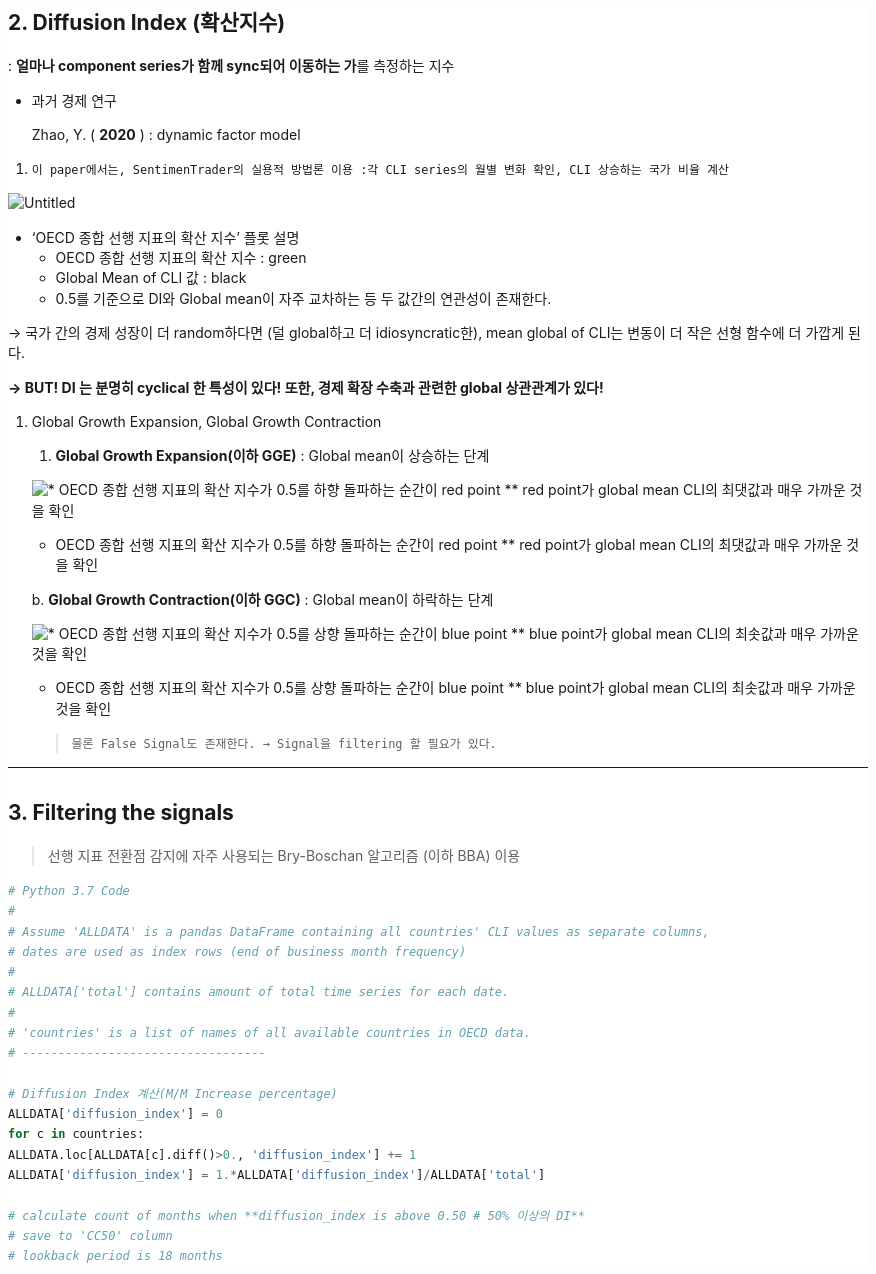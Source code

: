 ## 2. Diffusion Index (확산지수)

: **얼마나 component series가 함께 sync되어 이동하는 가**를 측정하는 지수

- 과거 경제 연구

  Zhao, Y. ( **2020** ) : dynamic factor model

1. `이 paper에서는, SentimenTrader의 실용적 방법론 이용 :각 CLI series의 월별 변화 확인, CLI 상승하는 국가 비율 계산`

![Untitled](Untitled.png)

- ‘OECD 종합 선행 지표의 확산 지수’ 플롯 설명
  - OECD 종합 선행 지표의 확산 지수 : green
  - Global Mean of CLI 값 : black
  - 0.5를 기준으로 DI와 Global mean이 자주 교차하는 등 두 값간의 연관성이 존재한다.

→ 국가 간의 경제 성장이 더 random하다면 (덜 global하고 더 idiosyncratic한), mean global of CLI는 변동이 더 작은 선형 함수에 더 가깝게 된다.

**→ BUT! DI 는 분명히 cyclical 한 특성이 있다! 또한, 경제 확장 수축과 관련한 global 상관관계가 있다!**

1. Global Growth Expansion, Global Growth Contraction

   1. **Global Growth Expansion(이하 GGE)** : Global mean이 상승하는 단계

   ![* OECD 종합 선행 지표의 확산 지수가 0.5를 하향 돌파하는 순간이 red point
   ** red point가 global mean CLI의 최댓값과 매우 가까운 것을 확인](Untitled%201.png)

   * OECD 종합 선행 지표의 확산 지수가 0.5를 하향 돌파하는 순간이 red point
     ** red point가 global mean CLI의 최댓값과 매우 가까운 것을 확인

   b.  **Global Growth Contraction(이하 GGC)** : Global mean이 하락하는 단계

   ![* OECD 종합 선행 지표의 확산 지수가 0.5를 상향 돌파하는 순간이 blue point
   ** blue point가 global mean CLI의 최솟값과 매우 가까운 것을 확인](Untitled%202.png)

   * OECD 종합 선행 지표의 확산 지수가 0.5를 상향 돌파하는 순간이 blue point
     ** blue point가 global mean CLI의 최솟값과 매우 가까운 것을 확인

   > `물론 False Signal도 존재한다. → Signal을 filtering 할 필요가 있다.`

---

## 3. Filtering the signals

> 선행 지표 전환점 감지에 자주 사용되는 Bry-Boschan 알고리즘 (이하 BBA) 이용

```python
# Python 3.7 Code
#
# Assume 'ALLDATA' is a pandas DataFrame containing all countries' CLI values as separate columns,
# dates are used as index rows (end of business month frequency)
#
# ALLDATA['total'] contains amount of total time series for each date.
#
# 'countries' is a list of names of all available countries in OECD data.
# ----------------------------------

# Diffusion Index 계산(M/M Increase percentage)
ALLDATA['diffusion_index'] = 0
for c in countries:
ALLDATA.loc[ALLDATA[c].diff()>0., 'diffusion_index'] += 1
ALLDATA['diffusion_index'] = 1.*ALLDATA['diffusion_index']/ALLDATA['total']

# calculate count of months when **diffusion_index is above 0.50 # 50% 이상의 DI** 
# save to 'CC50' column
# lookback period is 18 months
```